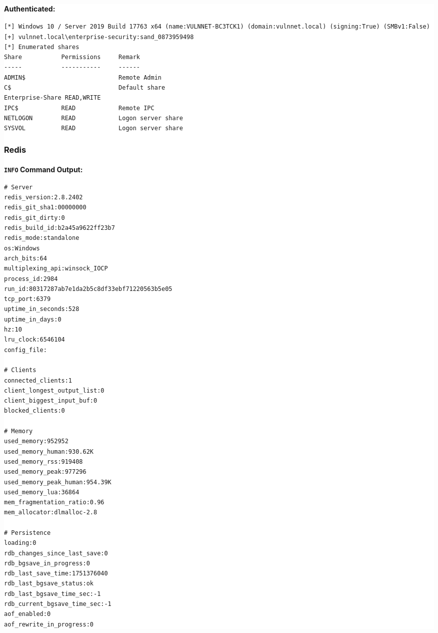 **Authenticated:**
```
[*] Windows 10 / Server 2019 Build 17763 x64 (name:VULNNET-BC3TCK1) (domain:vulnnet.local) (signing:True) (SMBv1:False)
[+] vulnnet.local\enterprise-security:sand_0873959498 
[*] Enumerated shares
Share           Permissions     Remark
-----           -----------     ------
ADMIN$                          Remote Admin
C$                              Default share
Enterprise-Share READ,WRITE      
IPC$            READ            Remote IPC
NETLOGON        READ            Logon server share 
SYSVOL          READ            Logon server share
```

### Redis

**`INFO` Command Output:**
```
# Server
redis_version:2.8.2402
redis_git_sha1:00000000
redis_git_dirty:0
redis_build_id:b2a45a9622ff23b7
redis_mode:standalone
os:Windows  
arch_bits:64
multiplexing_api:winsock_IOCP
process_id:2984
run_id:80317287ab7e1da2b5c8df33ebf71220563b5e05
tcp_port:6379
uptime_in_seconds:528
uptime_in_days:0
hz:10
lru_clock:6546104
config_file:

# Clients
connected_clients:1
client_longest_output_list:0
client_biggest_input_buf:0
blocked_clients:0

# Memory
used_memory:952952
used_memory_human:930.62K
used_memory_rss:919408
used_memory_peak:977296
used_memory_peak_human:954.39K
used_memory_lua:36864
mem_fragmentation_ratio:0.96
mem_allocator:dlmalloc-2.8

# Persistence
loading:0
rdb_changes_since_last_save:0
rdb_bgsave_in_progress:0
rdb_last_save_time:1751376040
rdb_last_bgsave_status:ok
rdb_last_bgsave_time_sec:-1
rdb_current_bgsave_time_sec:-1
aof_enabled:0
aof_rewrite_in_progress:0
```